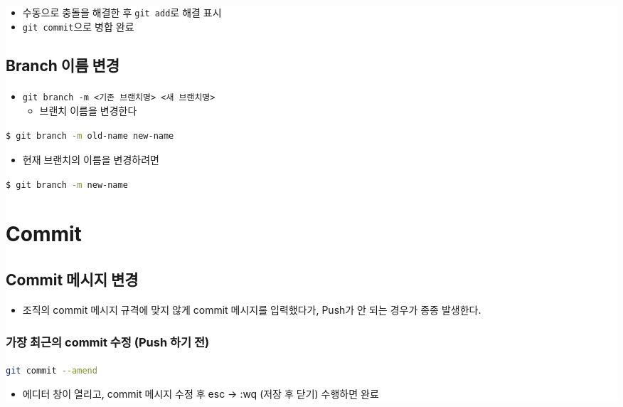   - 수동으로 충돌을 해결한 후 `git add`로 해결 표시
  - `git commit`으로 병합 완료

## Branch 이름 변경
- `git branch -m <기존 브랜치명> <새 브랜치명>`
  - 브랜치 이름을 변경한다
  
```sh
$ git branch -m old-name new-name
```

- 현재 브랜치의 이름을 변경하려면
  
```sh
$ git branch -m new-name
```

# Commit
## Commit 메시지 변경
- 조직의 commit 메시지 규격에 맞지 않게 commit 메시지를 입력했다가, Push가 안 되는 경우가 종종 발생한다.

### 가장 최근의 commit 수정 (Push 하기 전)
```sh
git commit --amend
```
- 에디터 창이 열리고, commit 메시지 수정 후 esc -> :wq (저장 후 닫기) 수행하면 완료